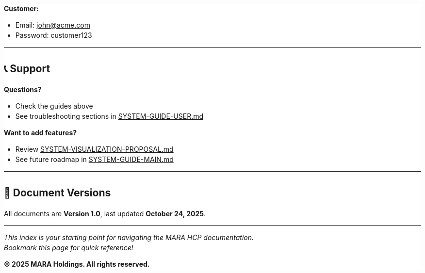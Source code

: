 **Customer:**
- Email: john@acme.com
- Password: customer123

---

## 📞 Support

**Questions?** 
- Check the guides above
- See troubleshooting sections in [SYSTEM-GUIDE-USER.md](./SYSTEM-GUIDE-USER.md#troubleshooting)

**Want to add features?**
- Review [SYSTEM-VISUALIZATION-PROPOSAL.md](./SYSTEM-VISUALIZATION-PROPOSAL.md)
- See future roadmap in [SYSTEM-GUIDE-MAIN.md](./SYSTEM-GUIDE-MAIN.md#what-s-built-vs-what-s-next)

---

## 📝 Document Versions

All documents are **Version 1.0**, last updated **October 24, 2025**.

---

*This index is your starting point for navigating the MARA HCP documentation.*  
*Bookmark this page for quick reference!*

**© 2025 MARA Holdings. All rights reserved.**

